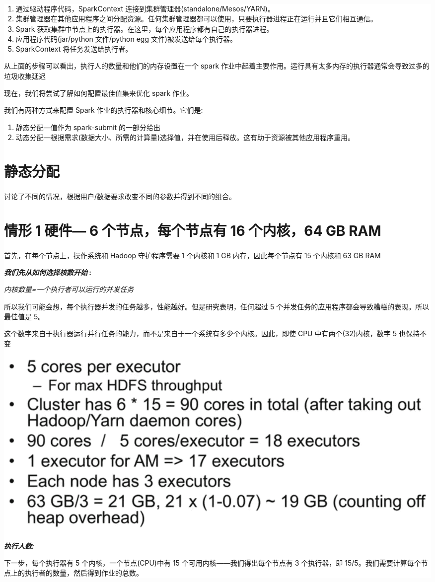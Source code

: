 1.  通过驱动程序代码，SparkContext 连接到集群管理器(standalone/Mesos/YARN)。
2.  集群管理器在其他应用程序之间分配资源。任何集群管理器都可以使用，只要执行器进程正在运行并且它们相互通信。
3.  Spark 获取集群中节点上的执行器。在这里，每个应用程序都有自己的执行器进程。
4.  应用程序代码(jar/python 文件/python egg 文件)被发送给每个执行器。
5.  SparkContext 将任务发送给执行者。

从上面的步骤可以看出，执行人的数量和他们的内存设置在一个 spark 作业中起着主要作用。运行具有太多内存的执行器通常会导致过多的垃圾收集延迟

现在，我们将尝试了解如何配置最佳值集来优化 spark 作业。

我们有两种方式来配置 Spark 作业的执行器和核心细节。它们是:

1.  静态分配—值作为 spark-submit 的一部分给出
2.  动态分配—根据需求(数据大小、所需的计算量)选择值，并在使用后释放。这有助于资源被其他应用程序重用。

# 静态分配

讨论了不同的情况，根据用户/数据要求改变不同的参数并得到不同的组合。

# 情形 1 硬件— 6 个节点，每个节点有 16 个内核，64 GB RAM

首先，在每个节点上，操作系统和 Hadoop 守护程序需要 1 个内核和 1 GB 内存，因此每个节点有 15 个内核和 63 GB RAM

***我们先从如何选择核数开始* :**

*内核数量=一个执行者可以运行的并发任务*

所以我们可能会想，每个执行器并发的任务越多，性能越好。但是研究表明，任何超过 5 个并发任务的应用程序都会导致糟糕的表现。所以最佳值是 5。

这个数字来自于执行器运行并行任务的能力，而不是来自于一个系统有多少个内核。因此，即使 CPU 中有两个(32)内核，数字 5 也保持不变

![](img/117cf0495f1d9cc29be18234357a824f.png)

***执行人数:***

下一步，每个执行器有 5 个内核，一个节点(CPU)中有 15 个可用内核——我们得出每个节点有 3 个执行器，即 15/5。我们需要计算每个节点上的执行者的数量，然后得到作业的总数。
